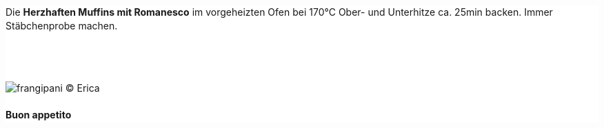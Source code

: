 Die **Herzhaften Muffins mit Romanesco** im vorgeheizten Ofen bei 170°C Ober- und Unterhitze ca. 25min backen. Immer Stäbchenprobe machen.
<p>
  <div style="width: 100%; margin-bottom: 0">
    <img style="float: left; width: 49%; margin-right: 1%" src="../2023-06-20-muffin-salati-con-cavolo-romanesco-e-formaggio/risultato1.jpeg" alt="" title="frangipani © Erica" />
    <img style="float: left; width: 49%; margin-left: 1%" src="../2023-06-20-muffin-salati-con-cavolo-romanesco-e-formaggio/risultato2.jpeg" alt="" title="frangipani © Erica" />
    <div style="clear: both;"></div>
  </div>
</p>

<p>
  <div style="width: 100%; margin-bottom: 0">
    <img style="float: left; width: 49%; margin-right: 1%" src="../2023-06-20-muffin-salati-con-cavolo-romanesco-e-formaggio/risultato3.jpeg" alt="" title="frangipani © Erica" />
    <img style="float: left; width: 49%; margin-left: 1%" src="../2023-06-20-muffin-salati-con-cavolo-romanesco-e-formaggio/risultato4.jpeg" alt="" title="frangipani © Erica" />
    <div style="clear: both;"></div>
  </div>
</p>

<p>
  <div style="width: 100%; margin-bottom: 0">
    <img style="float: left; width: 49%; margin-right: 1%" src="../2023-06-20-muffin-salati-con-cavolo-romanesco-e-formaggio/risultato5.jpeg" alt="" title="frangipani © Erica" />
    <img style="float: left; width: 49%; margin-left: 1%" src="../2023-06-20-muffin-salati-con-cavolo-romanesco-e-formaggio/risultato6.jpeg" alt="" title="frangipani © Erica" />
    <div style="clear: both;"></div>
  </div>
</p>

<p>
  <div style="width: 100%; margin-bottom: 0">
    <img style="float: left; width: 49%; margin-right: 1%" src="../2023-06-20-muffin-salati-con-cavolo-romanesco-e-formaggio/risultato7.jpeg" alt="" title="frangipani © Erica" />
    <img style="float: left; width: 49%; margin-left: 1%" src="../2023-06-20-muffin-salati-con-cavolo-romanesco-e-formaggio/risultato8.jpeg" alt="" title="frangipani © Erica" />
    <div style="clear: both;"></div>
  </div>
</p>

![](../2023-06-20-muffin-salati-con-cavolo-romanesco-e-formaggio/risultato9.jpeg "frangipani © Erica")

<h4>Buon appetito
  <font color="red">
    <i class="fa-regular fa-face-smile"></i>
  </font>
</h4>